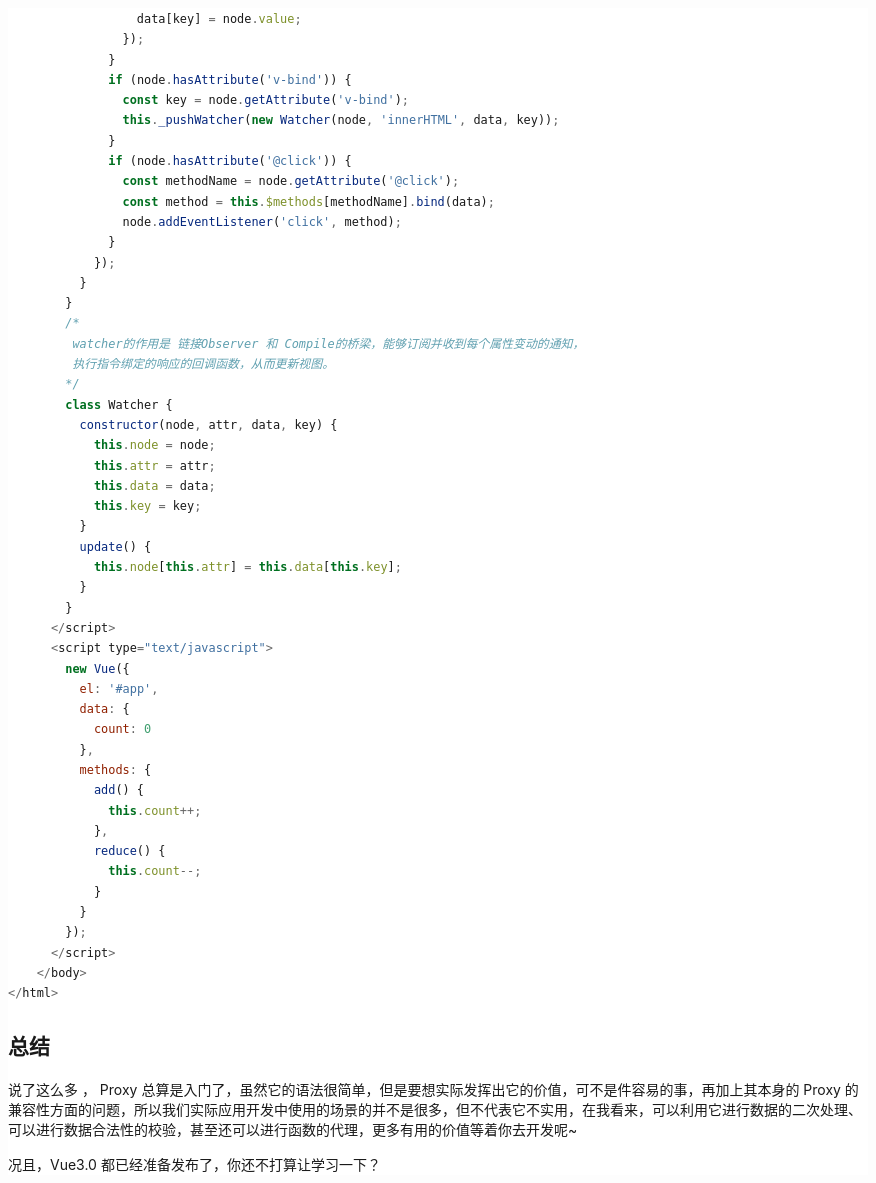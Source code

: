```js
                  data[key] = node.value;
                });
              }
              if (node.hasAttribute('v-bind')) {
                const key = node.getAttribute('v-bind');
                this._pushWatcher(new Watcher(node, 'innerHTML', data, key));
              }
              if (node.hasAttribute('@click')) {
                const methodName = node.getAttribute('@click');
                const method = this.$methods[methodName].bind(data);
                node.addEventListener('click', method);
              }
            });
          }
        }
        /*
         watcher的作用是 链接Observer 和 Compile的桥梁，能够订阅并收到每个属性变动的通知，
         执行指令绑定的响应的回调函数，从而更新视图。
        */
        class Watcher {
          constructor(node, attr, data, key) {
            this.node = node;
            this.attr = attr;
            this.data = data;
            this.key = key;
          }
          update() {
            this.node[this.attr] = this.data[this.key];
          }
        }
      </script>
      <script type="text/javascript">
        new Vue({
          el: '#app',
          data: {
            count: 0
          },
          methods: {
            add() {
              this.count++;
            },
            reduce() {
              this.count--;
            }
          }
        });
      </script>
    </body>
</html>
```

## 总结

说了这么多 ， Proxy 总算是入门了，虽然它的语法很简单，但是要想实际发挥出它的价值，可不是件容易的事，再加上其本身的 Proxy 的兼容性方面的问题，所以我们实际应用开发中使用的场景的并不是很多，但不代表它不实用，在我看来，可以利用它进行数据的二次处理、可以进行数据合法性的校验，甚至还可以进行函数的代理，更多有用的价值等着你去开发呢~

况且，Vue3.0 都已经准备发布了，你还不打算让学习一下？
